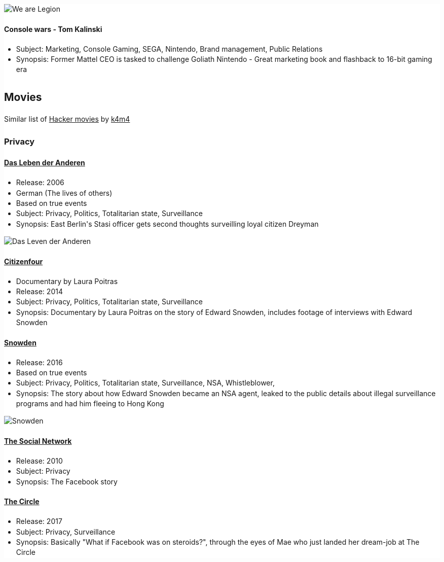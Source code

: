 ![We are Legion](we_are_legion.jpg)

#### Console wars - Tom Kalinski
* Subject: Marketing, Console Gaming, SEGA, Nintendo, Brand management, Public Relations
* Synopsis: Former Mattel CEO is tasked to challenge Goliath Nintendo - Great marketing book and flashback to 16-bit gaming era


## Movies

Similar list of [Hacker movies](https://hackermovie.club/) by [k4m4](https://github.com/k4m4)

### Privacy

#### [Das Leben der Anderen](https://www.imdb.com/title/tt0405094)
* Release: 2006
* German (The lives of others)
* Based on true events
* Subject: Privacy, Politics, Totalitarian state, Surveillance
* Synopsis: East Berlin's Stasi officer gets second thoughts surveilling loyal citizen Dreyman

![Das Leven der Anderen](das_leben_der_anderen.jpg)

#### [Citizenfour](https://www.imdb.com/title/tt4044364/)
* Documentary by Laura Poitras
* Release: 2014
* Subject: Privacy, Politics, Totalitarian state, Surveillance
* Synopsis: Documentary by Laura Poitras on the story of Edward Snowden, includes footage of interviews with Edward Snowden

#### [Snowden](https://www.imdb.com/title/tt3774114)
* Release: 2016
* Based on true events
* Subject: Privacy, Politics, Totalitarian state, Surveillance, NSA, Whistleblower,
* Synopsis: The story about how Edward Snowden became an NSA agent, leaked to the public details about illegal surveillance programs and had him fleeing to Hong Kong

![Snowden](snowden.jpg)

#### [The Social Network](https://www.imdb.com/title/tt1285016/)
* Release: 2010
* Subject: Privacy
* Synopsis: The Facebook story

#### [The Circle](https://www.imdb.com/title/tt4287320/)
* Release: 2017
* Subject: Privacy, Surveillance
* Synopsis: Basically "What if Facebook was on steroids?", through the eyes of Mae who just landed her dream-job at The Circle
